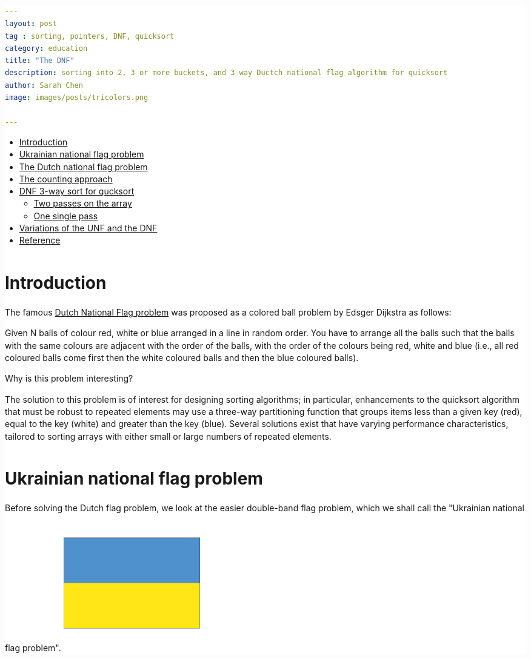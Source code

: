 ```yaml
---
layout: post
tag : sorting, pointers, DNF, quicksort
category: education
title: "The DNF"
description: sorting into 2, 3 or more buckets, and 3-way Ductch national flag algorithm for quicksort
author: Sarah Chen
image: images/posts/tricolors.png

---
```

- [Introduction](#introduction)
- [Ukrainian national flag problem](#ukrainian-national-flag-problem)
- [The Dutch national flag problem](#the-dutch-national-flag-problem)
- [The counting approach](#the-counting-approach)
- [DNF 3-way sort for qucksort](#dnf-3-way-sort-for-qucksort)
  - [Two passes on the array](#two-passes-on-the-array)
  - [One single pass](#one-single-pass)
- [Variations of the UNF and the DNF](#variations-of-the-unf-and-the-dnf)
- [Reference](#reference)
# Introduction
The famous [Dutch National Flag problem](https://en.wikipedia.org/wiki/Dutch_national_flag_problem#:~:text=The%20Dutch%20national%20flag%20problem,red%2C%20white%2C%20and%20blue.) was proposed as a colored ball problem by Edsger Dijkstra as follows:

Given N balls of colour red, white or blue arranged in a line in random order. You have to arrange all the balls such that the balls with the same colours are adjacent with the order of the balls, with the order of the colours being red, white and blue (i.e., all red coloured balls come first then the white coloured balls and then the blue coloured balls). 

Why is this problem interesting? 

The solution to this problem is of interest for designing sorting algorithms; in particular, enhancements to the quicksort algorithm that must be robust to repeated elements may use a three-way partitioning function that groups items less than a given key (red), equal to the key (white) and greater than the key (blue). Several solutions exist that have varying performance characteristics, tailored to sorting arrays with either small or large numbers of repeated elements.


# Ukrainian national flag problem
Before solving the Dutch flag problem, we look at the easier double-band flag problem, which we shall call the "Ukrainian national flag problem". 
![ukrain](../images/posts/ukrain.png) 

